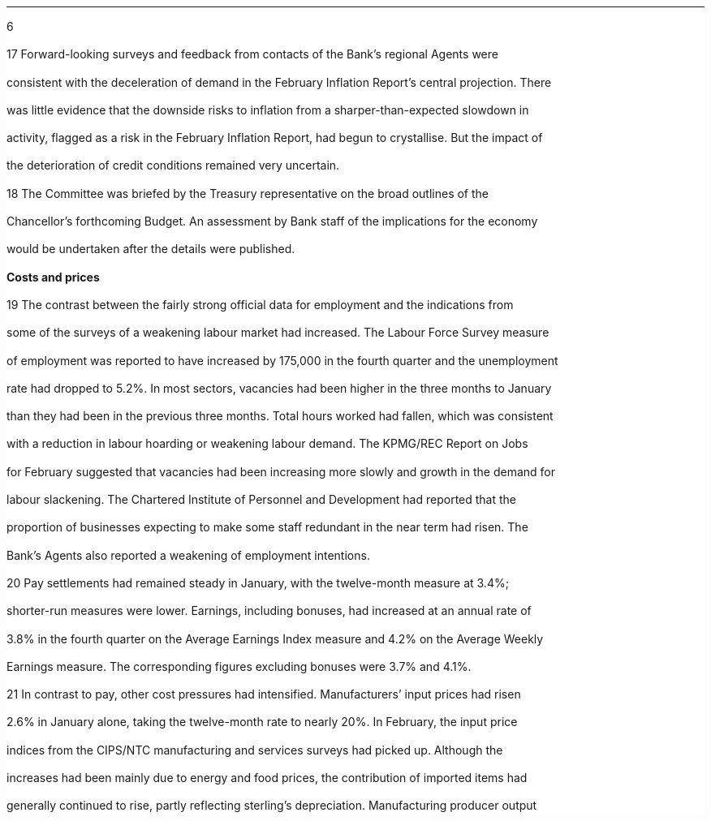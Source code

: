 -----

6

17 Forward-looking surveys and feedback from contacts of the Bank’s regional Agents were

consistent with the deceleration of demand in the February Inflation Report’s central projection. There

was little evidence that the downside risks to inflation from a sharper-than-expected slowdown in

activity, flagged as a risk in the February Inflation Report, had begun to crystallise. But the impact of

the deterioration of credit conditions remained very uncertain.

18 The Committee was briefed by the Treasury representative on the broad outlines of the

Chancellor’s forthcoming Budget. An assessment by Bank staff of the implications for the economy

would be undertaken after the details were published.

**Costs and prices**

19 The contrast between the fairly strong official data for employment and the indications from

some of the surveys of a weakening labour market had increased. The Labour Force Survey measure

of employment was reported to have increased by 175,000 in the fourth quarter and the unemployment

rate had dropped to 5.2%. In most sectors, vacancies had been higher in the three months to January

than they had been in the previous three months. Total hours worked had fallen, which was consistent

with a reduction in labour hoarding or weakening labour demand. The KPMG/REC Report on Jobs

for February suggested that vacancies had been increasing more slowly and growth in the demand for

labour slackening. The Chartered Institute of Personnel and Development had reported that the

proportion of businesses expecting to make some staff redundant in the near term had risen. The

Bank’s Agents also reported a weakening of employment intentions.

20 Pay settlements had remained steady in January, with the twelve-month measure at 3.4%;

shorter-run measures were lower. Earnings, including bonuses, had increased at an annual rate of

3.8% in the fourth quarter on the Average Earnings Index measure and 4.2% on the Average Weekly

Earnings measure. The corresponding figures excluding bonuses were 3.7% and 4.1%.

21 In contrast to pay, other cost pressures had intensified. Manufacturers’ input prices had risen

2.6% in January alone, taking the twelve-month rate to nearly 20%. In February, the input price

indices from the CIPS/NTC manufacturing and services surveys had picked up. Although the

increases had been mainly due to energy and food prices, the contribution of imported items had

generally continued to rise, partly reflecting sterling’s depreciation. Manufacturing producer output
